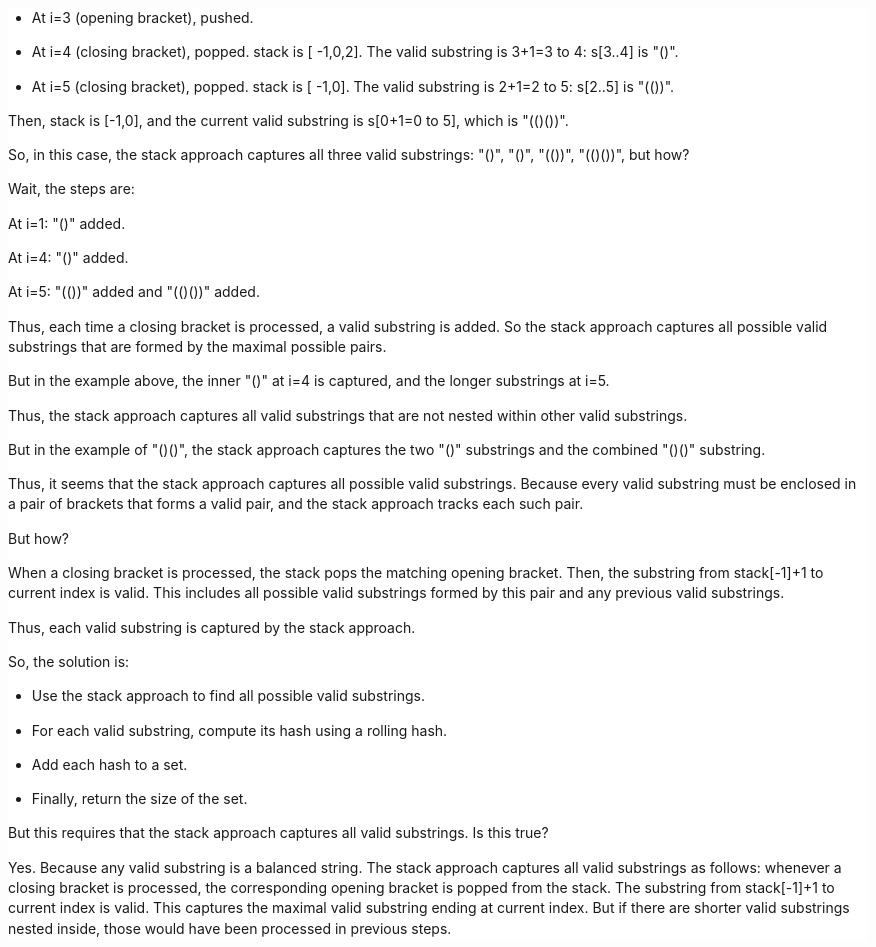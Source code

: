 - At i=3 (opening bracket), pushed.

- At i=4 (closing bracket), popped. stack is [ -1,0,2]. The valid substring is 3+1=3 to 4: s[3..4] is "()".

- At i=5 (closing bracket), popped. stack is [ -1,0]. The valid substring is 2+1=2 to 5: s[2..5] is "(())".

Then, stack is [-1,0], and the current valid substring is s[0+1=0 to 5], which is "(()())".

So, in this case, the stack approach captures all three valid substrings: "()", "()", "(())", "(()())", but how?

Wait, the steps are:

At i=1: "()" added.

At i=4: "()" added.

At i=5: "(())" added and "(()())" added.

Thus, each time a closing bracket is processed, a valid substring is added. So the stack approach captures all possible valid substrings that are formed by the maximal possible pairs.

But in the example above, the inner "()" at i=4 is captured, and the longer substrings at i=5.

Thus, the stack approach captures all valid substrings that are not nested within other valid substrings.

But in the example of "()()", the stack approach captures the two "()" substrings and the combined "()()" substring.

Thus, it seems that the stack approach captures all possible valid substrings. Because every valid substring must be enclosed in a pair of brackets that forms a valid pair, and the stack approach tracks each such pair.

But how?

When a closing bracket is processed, the stack pops the matching opening bracket. Then, the substring from stack[-1]+1 to current index is valid. This includes all possible valid substrings formed by this pair and any previous valid substrings.

Thus, each valid substring is captured by the stack approach.

So, the solution is:

- Use the stack approach to find all possible valid substrings.

- For each valid substring, compute its hash using a rolling hash.

- Add each hash to a set.

- Finally, return the size of the set.

But this requires that the stack approach captures all valid substrings. Is this true?

Yes. Because any valid substring is a balanced string. The stack approach captures all valid substrings as follows: whenever a closing bracket is processed, the corresponding opening bracket is popped from the stack. The substring from stack[-1]+1 to current index is valid. This captures the maximal valid substring ending at current index. But if there are shorter valid substrings nested inside, those would have been processed in previous steps.

